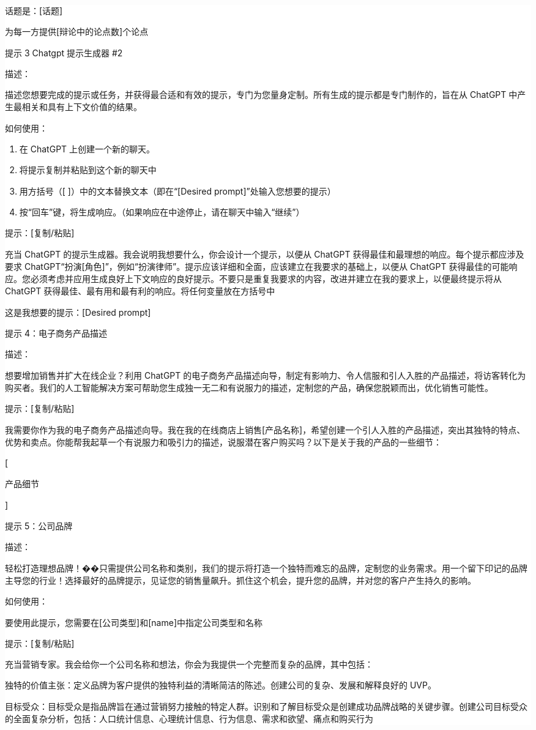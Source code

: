 话题是：[话题]

为每一方提供[辩论中的论点数]个论点

提示 3 Chatgpt 提示生成器 #2

描述：

描述您想要完成的提示或任务，并获得最合适和有效的提示，专门为您量身定制。所有生成的提示都是专门制作的，旨在从 ChatGPT 中产生最相关和具有上下文价值的结果。

如何使用：

1. 在 ChatGPT 上创建一个新的聊天。

2. 将提示复制并粘贴到这个新的聊天中

3. 用方括号（[ ]）中的文本替换文本（即在“[Desired prompt]”处输入您想要的提示）

4. 按“回车”键，将生成响应。（如果响应在中途停止，请在聊天中输入“继续”）

提示：[复制/粘贴]

充当 ChatGPT 的提示生成器。我会说明我想要什么，你会设计一个提示，以便从 ChatGPT 获得最佳和最理想的响应。每个提示都应涉及要求 ChatGPT“扮演[角色]”，例如“扮演律师”。提示应该详细和全面，应该建立在我要求的基础上，以便从 ChatGPT 获得最佳的可能响应。您必须考虑并应用生成良好上下文响应的良好提示。不要只是重复我要求的内容，改进并建立在我的要求上，以便最终提示将从 ChatGPT 获得最佳、最有用和最有利的响应。将任何变量放在方括号中

这是我想要的提示：[Desired prompt]

提示 4：电子商务产品描述

描述：

想要增加销售并扩大在线企业？利用 ChatGPT 的电子商务产品描述向导，制定有影响力、令人信服和引人入胜的产品描述，将访客转化为购买者。我们的人工智能解决方案可帮助您生成独一无二和有说服力的描述，定制您的产品，确保您脱颖而出，优化销售可能性。

提示：[复制/粘贴]

我需要你作为我的电子商务产品描述向导。我在我的在线商店上销售[产品名称]，希望创建一个引人入胜的产品描述，突出其独特的特点、优势和卖点。你能帮我起草一个有说服力和吸引力的描述，说服潜在客户购买吗？以下是关于我的产品的一些细节：

[

产品细节

]

提示 5：公司品牌

描述：

轻松打造理想品牌！��只需提供公司名称和类别，我们的提示将打造一个独特而难忘的品牌，定制您的业务需求。用一个留下印记的品牌主导您的行业！选择最好的品牌提示，见证您的销售量飙升。抓住这个机会，提升您的品牌，并对您的客户产生持久的影响。

如何使用：

要使用此提示，您需要在[公司类型]和[name]中指定公司类型和名称

提示：[复制/粘贴]

充当营销专家。我会给你一个公司名称和想法，你会为我提供一个完整而复杂的品牌，其中包括：

独特的价值主张：定义品牌为客户提供的独特利益的清晰简洁的陈述。创建公司的复杂、发展和解释良好的 UVP。

目标受众：目标受众是指品牌旨在通过营销努力接触的特定人群。识别和了解目标受众是创建成功品牌战略的关键步骤。创建公司目标受众的全面复杂分析，包括：人口统计信息、心理统计信息、行为信息、需求和欲望、痛点和购买行为
